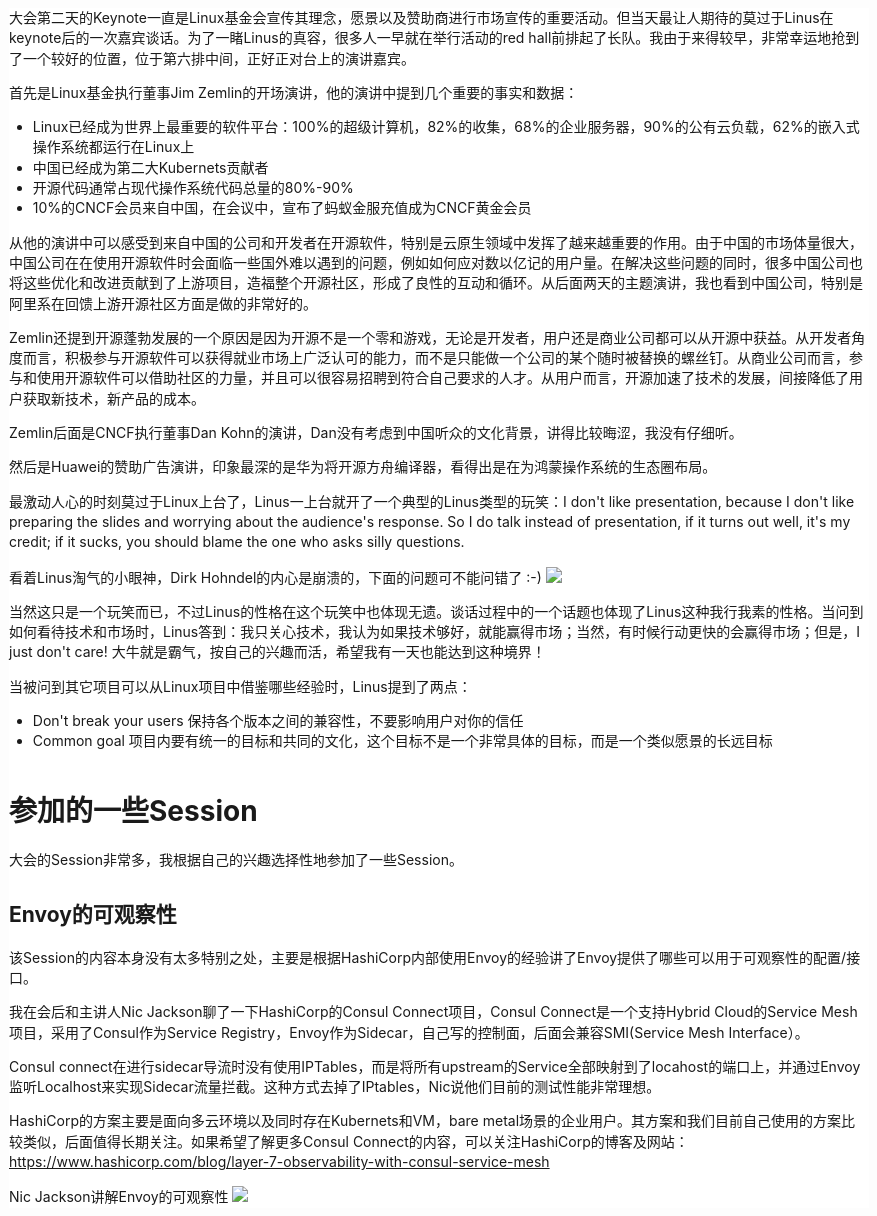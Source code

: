 大会第二天的Keynote一直是Linux基金会宣传其理念，愿景以及赞助商进行市场宣传的重要活动。但当天最让人期待的莫过于Linus在keynote后的一次嘉宾谈话。为了一睹Linus的真容，很多人一早就在举行活动的red hall前排起了长队。我由于来得较早，非常幸运地抢到了一个较好的位置，位于第六排中间，正好正对台上的演讲嘉宾。

首先是Linux基金执行董事Jim Zemlin的开场演讲，他的演讲中提到几个重要的事实和数据：

* Linux已经成为世界上最重要的软件平台：100%的超级计算机，82%的收集，68%的企业服务器，90%的公有云负载，62%的嵌入式操作系统都运行在Linux上
* 中国已经成为第二大Kubernets贡献者
* 开源代码通常占现代操作系统代码总量的80%-90%
* 10%的CNCF会员来自中国，在会议中，宣布了蚂蚁金服充值成为CNCF黄金会员

从他的演讲中可以感受到来自中国的公司和开发者在开源软件，特别是云原生领域中发挥了越来越重要的作用。由于中国的市场体量很大，中国公司在在使用开源软件时会面临一些国外难以遇到的问题，例如如何应对数以亿记的用户量。在解决这些问题的同时，很多中国公司也将这些优化和改进贡献到了上游项目，造福整个开源社区，形成了良性的互动和循环。从后面两天的主题演讲，我也看到中国公司，特别是阿里系在回馈上游开源社区方面是做的非常好的。

Zemlin还提到开源蓬勃发展的一个原因是因为开源不是一个零和游戏，无论是开发者，用户还是商业公司都可以从开源中获益。从开发者角度而言，积极参与开源软件可以获得就业市场上广泛认可的能力，而不是只能做一个公司的某个随时被替换的螺丝钉。从商业公司而言，参与和使用开源软件可以借助社区的力量，并且可以很容易招聘到符合自己要求的人才。从用户而言，开源加速了技术的发展，间接降低了用户获取新技术，新产品的成本。

Zemlin后面是CNCF执行董事Dan Kohn的演讲，Dan没有考虑到中国听众的文化背景，讲得比较晦涩，我没有仔细听。

然后是Huawei的赞助广告演讲，印象最深的是华为将开源方舟编译器，看得出是在为鸿蒙操作系统的生态圈布局。

最激动人心的时刻莫过于Linux上台了，Linus一上台就开了一个典型的Linus类型的玩笑：I don't like presentation, because I don't like preparing the slides and worrying about the audience's response. So I do talk instead of presentation, if it turns out well, it's my credit; if it sucks, you should blame the one who asks silly questions. 

看着Linus淘气的小眼神，Dirk Hohndel的内心是崩溃的，下面的问题可不能问错了 :-)
![](/img/2019-06-25-kubecon-cncf-oss-2019/linus.jpg)

当然这只是一个玩笑而已，不过Linus的性格在这个玩笑中也体现无遗。谈话过程中的一个话题也体现了Linus这种我行我素的性格。当问到如何看待技术和市场时，Linus答到：我只关心技术，我认为如果技术够好，就能赢得市场；当然，有时候行动更快的会赢得市场；但是，I just don't care! 大牛就是霸气，按自己的兴趣而活，希望我有一天也能达到这种境界！

当被问到其它项目可以从Linux项目中借鉴哪些经验时，Linus提到了两点：

* Don't break your users 保持各个版本之间的兼容性，不要影响用户对你的信任
* Common goal 项目内要有统一的目标和共同的文化，这个目标不是一个非常具体的目标，而是一个类似愿景的长远目标

# 参加的一些Session

大会的Session非常多，我根据自己的兴趣选择性地参加了一些Session。

## Envoy的可观察性

该Session的内容本身没有太多特别之处，主要是根据HashiCorp内部使用Envoy的经验讲了Envoy提供了哪些可以用于可观察性的配置/接口。

我在会后和主讲人Nic Jackson聊了一下HashiCorp的Consul Connect项目，Consul Connect是一个支持Hybrid Cloud的Service Mesh项目，采用了Consul作为Service Registry，Envoy作为Sidecar，自己写的控制面，后面会兼容SMI(Service Mesh Interface）。

Consul connect在进行sidecar导流时没有使用IPTables，而是将所有upstream的Service全部映射到了locahost的端口上，并通过Envoy监听Localhost来实现Sidecar流量拦截。这种方式去掉了IPtables，Nic说他们目前的测试性能非常理想。

HashiCorp的方案主要是面向多云环境以及同时存在Kubernets和VM，bare metal场景的企业用户。其方案和我们目前自己使用的方案比较类似，后面值得长期关注。如果希望了解更多Consul Connect的内容，可以关注HashiCorp的博客及网站： https://www.hashicorp.com/blog/layer-7-observability-with-consul-service-mesh

Nic Jackson讲解Envoy的可观察性
![](/img/2019-06-25-kubecon-cncf-oss-2019/hashicorp.jpg)
